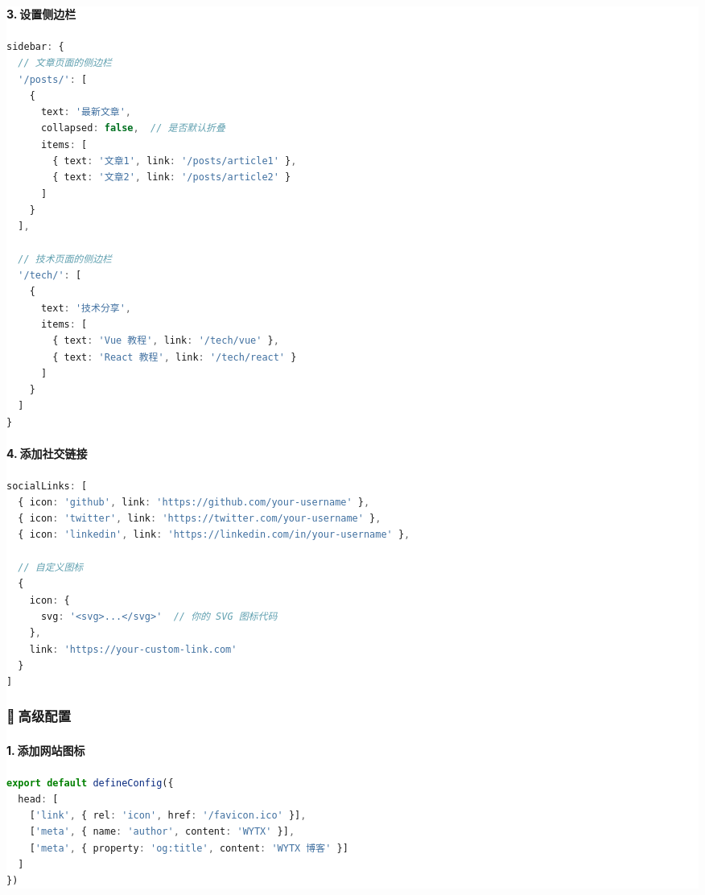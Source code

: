#### 3. 设置侧边栏
```typescript
sidebar: {
  // 文章页面的侧边栏
  '/posts/': [
    {
      text: '最新文章',
      collapsed: false,  // 是否默认折叠
      items: [
        { text: '文章1', link: '/posts/article1' },
        { text: '文章2', link: '/posts/article2' }
      ]
    }
  ],
  
  // 技术页面的侧边栏
  '/tech/': [
    {
      text: '技术分享',
      items: [
        { text: 'Vue 教程', link: '/tech/vue' },
        { text: 'React 教程', link: '/tech/react' }
      ]
    }
  ]
}
```

#### 4. 添加社交链接
```typescript
socialLinks: [
  { icon: 'github', link: 'https://github.com/your-username' },
  { icon: 'twitter', link: 'https://twitter.com/your-username' },
  { icon: 'linkedin', link: 'https://linkedin.com/in/your-username' },
  
  // 自定义图标
  {
    icon: {
      svg: '<svg>...</svg>'  // 你的 SVG 图标代码
    },
    link: 'https://your-custom-link.com'
  }
]
```

### 🎨 高级配置

#### 1. 添加网站图标
```typescript
export default defineConfig({
  head: [
    ['link', { rel: 'icon', href: '/favicon.ico' }],
    ['meta', { name: 'author', content: 'WYTX' }],
    ['meta', { property: 'og:title', content: 'WYTX 博客' }]
  ]
})
```
